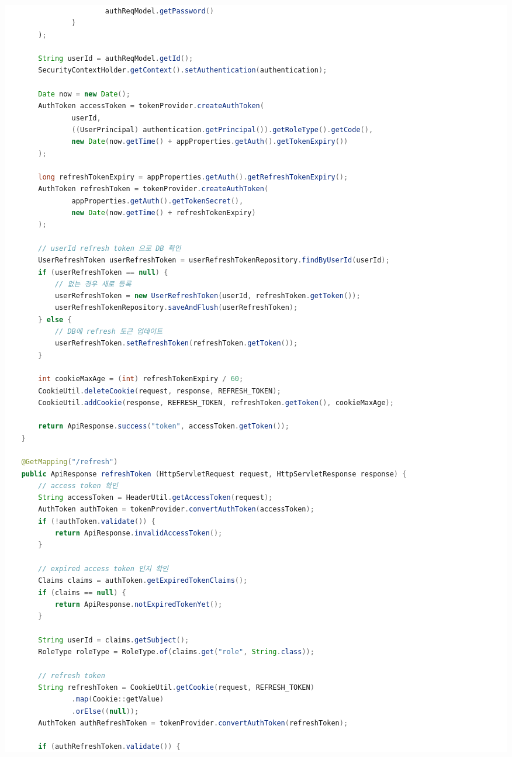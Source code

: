 ```java
                        authReqModel.getPassword()
                )
        );

        String userId = authReqModel.getId();
        SecurityContextHolder.getContext().setAuthentication(authentication);

        Date now = new Date();
        AuthToken accessToken = tokenProvider.createAuthToken(
                userId,
                ((UserPrincipal) authentication.getPrincipal()).getRoleType().getCode(),
                new Date(now.getTime() + appProperties.getAuth().getTokenExpiry())
        );

        long refreshTokenExpiry = appProperties.getAuth().getRefreshTokenExpiry();
        AuthToken refreshToken = tokenProvider.createAuthToken(
                appProperties.getAuth().getTokenSecret(),
                new Date(now.getTime() + refreshTokenExpiry)
        );

        // userId refresh token 으로 DB 확인
        UserRefreshToken userRefreshToken = userRefreshTokenRepository.findByUserId(userId);
        if (userRefreshToken == null) {
            // 없는 경우 새로 등록
            userRefreshToken = new UserRefreshToken(userId, refreshToken.getToken());
            userRefreshTokenRepository.saveAndFlush(userRefreshToken);
        } else {
            // DB에 refresh 토큰 업데이트
            userRefreshToken.setRefreshToken(refreshToken.getToken());
        }

        int cookieMaxAge = (int) refreshTokenExpiry / 60;
        CookieUtil.deleteCookie(request, response, REFRESH_TOKEN);
        CookieUtil.addCookie(response, REFRESH_TOKEN, refreshToken.getToken(), cookieMaxAge);

        return ApiResponse.success("token", accessToken.getToken());
    }

    @GetMapping("/refresh")
    public ApiResponse refreshToken (HttpServletRequest request, HttpServletResponse response) {
        // access token 확인
        String accessToken = HeaderUtil.getAccessToken(request);
        AuthToken authToken = tokenProvider.convertAuthToken(accessToken);
        if (!authToken.validate()) {
            return ApiResponse.invalidAccessToken();
        }

        // expired access token 인지 확인
        Claims claims = authToken.getExpiredTokenClaims();
        if (claims == null) {
            return ApiResponse.notExpiredTokenYet();
        }

        String userId = claims.getSubject();
        RoleType roleType = RoleType.of(claims.get("role", String.class));

        // refresh token
        String refreshToken = CookieUtil.getCookie(request, REFRESH_TOKEN)
                .map(Cookie::getValue)
                .orElse((null));
        AuthToken authRefreshToken = tokenProvider.convertAuthToken(refreshToken);

        if (authRefreshToken.validate()) {
```